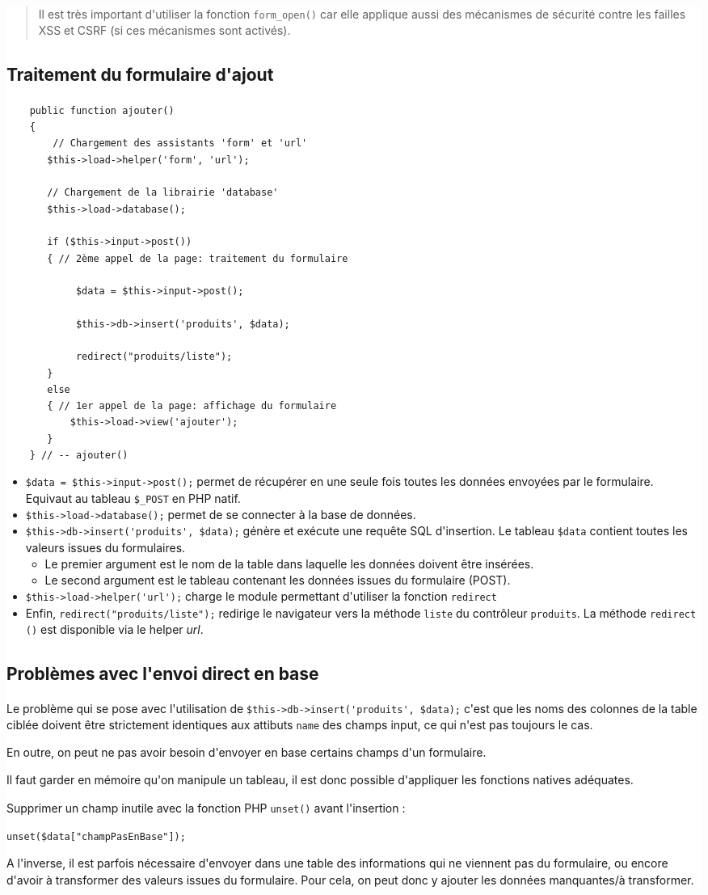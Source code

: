 > Il est très important d'utiliser la fonction `form_open()` car elle applique aussi des mécanismes de sécurité contre les failles XSS et CSRF (si ces mécanismes sont activés).

## Traitement du formulaire d'ajout

        public function ajouter()
	    {
            // Chargement des assistants 'form' et 'url'
           $this->load->helper('form', 'url'); 

           // Chargement de la librairie 'database'
           $this->load->database(); 

		   if ($this->input->post()) 
           { // 2ème appel de la page: traitement du formulaire
               
		    	$data = $this->input->post();

		    	$this->db->insert('produits', $data);

		    	redirect("produits/liste");
		   } 
		   else 
           { // 1er appel de la page: affichage du formulaire
			   $this->load->view('ajouter');
		   }
	    } // -- ajouter()

* `$data = $this->input->post();` permet de récupérer en une seule fois toutes les données envoyées par le formulaire. Equivaut au tableau `$_POST` en PHP natif. 
* `$this->load->database();` permet de se connecter à la base de données.
* `$this->db->insert('produits', $data);` génère et exécute une requête SQL d'insertion. Le tableau `$data` contient toutes les valeurs issues du formulaires.
	* Le premier argument est le nom de la table dans laquelle les données doivent être insérées. 
	* Le second argument est le tableau contenant les données issues du formulaire (POST). 
* `$this->load->helper('url');` charge le module permettant d'utiliser la fonction `redirect`
* Enfin, `redirect("produits/liste");` redirige le navigateur vers la méthode `liste` du contrôleur `produits`. La méthode `redirect()` est disponible via le helper _url_.

## Problèmes avec l'envoi direct en base

Le problème qui se pose avec l'utilisation de `$this->db->insert('produits', $data);` c'est que les noms des colonnes de la table ciblée doivent être strictement identiques aux attibuts `name` des champs input, ce qui n'est pas toujours le cas.  

En outre, on peut ne pas avoir besoin d'envoyer en base certains champs d'un formulaire. 

Il faut garder en mémoire qu'on manipule un tableau, il est donc possible d'appliquer les fonctions natives adéquates. 

Supprimer un champ inutile avec la fonction PHP `unset()` avant l'insertion : 

	unset($data["champPasEnBase"]);

A l'inverse, il est parfois nécessaire d'envoyer dans une table des informations qui ne viennent pas du formulaire,  ou encore d'avoir à transformer des valeurs issues du formulaire. Pour cela, on peut donc y ajouter les données manquantes/à transformer.
